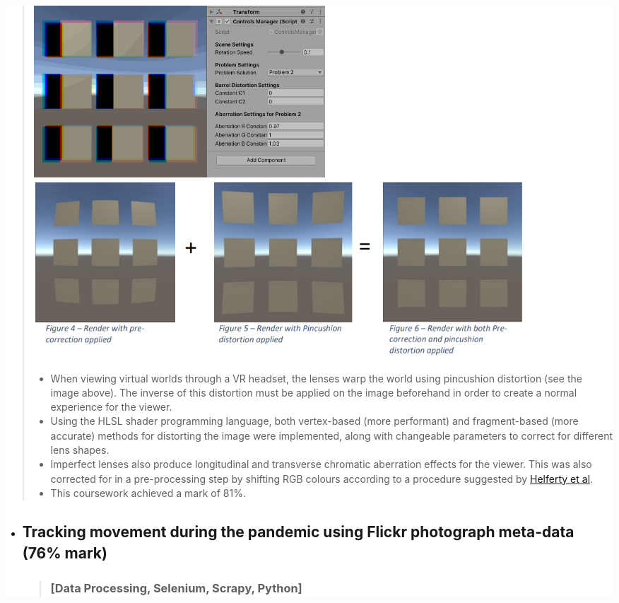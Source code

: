   > <img src="Gifs/Abberation.gif" height="243" title="">
  > <img src="Gifs/VR_AR_distortion.PNG" height="250" title="">
  > 
  > - When viewing virtual worlds through a VR headset, the lenses warp the world using pincushion distortion (see the image above). The inverse of this distortion must be applied on the image beforehand in order to create a normal experience for the viewer.
  > - Using the HLSL shader programming language, both vertex-based (more performant) and fragment-based (more accurate) methods for distorting the image were implemented, along with changeable parameters to correct for different lens shapes.
  > - Imperfect lenses also produce longitudinal and transverse chromatic aberration effects for the viewer. This was also corrected for in a pre-processing step by shifting RGB colours according to a procedure suggested by [Helferty et al](https://pubmed.ncbi.nlm.nih.gov/11465467/).
  > - This coursework achieved a mark of 81%.

* ## Tracking movement during the pandemic using Flickr photograph meta-data (76% mark)
  > ### [Data Processing, Selenium, Scrapy, Python]

[^icons]: <a target="_blank" href="https://icons8.com">Icons by Icons8</a>